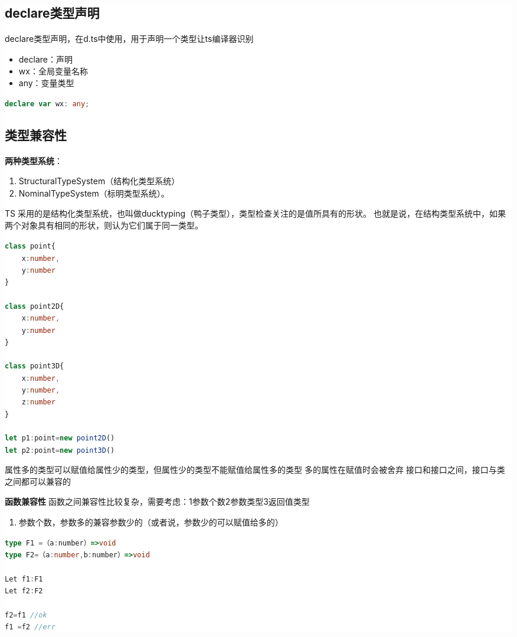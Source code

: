 ## declare类型声明
declare类型声明，在d.ts中使用，用于声明一个类型让ts编译器识别

- declare：声明
- wx：全局变量名称
- any：变量类型
```ts
declare var wx: any;
```

## 类型兼容性
**两种类型系统**：
1. StructuralTypeSystem（结构化类型系统）
2. NominalTypeSystem（标明类型系统）。

TS 采用的是结构化类型系统，也叫做ducktyping（鸭子类型），类型检查关注的是值所具有的形状。
也就是说，在结构类型系统中，如果两个对象具有相同的形状，则认为它们属于同一类型。

```ts
class point{
	x:number,
	y:number
}

class point2D{
	x:number,
	y:number
}

class point3D{
	x:number,
	y:number,
	z:number
}

let p1:point=new point2D()
let p2:point=new point3D()
```
属性多的类型可以赋值给属性少的类型，但属性少的类型不能赋值给属性多的类型
多的属性在赋值时会被舍弃
接口和接口之间，接口与类之间都可以兼容的

**函数兼容性**
函数之间兼容性比较复杂，需要考虑：1参数个数2参数类型3返回值类型
1. 参数个数，参数多的兼容参数少的（或者说，参数少的可以赋值给多的）
```ts
type F1 =（a:number）=>void
type F2=（a:number,b:number）=>void

Let f1:F1
Let f2:F2

f2=f1 //ok
f1 =f2 //err
```
